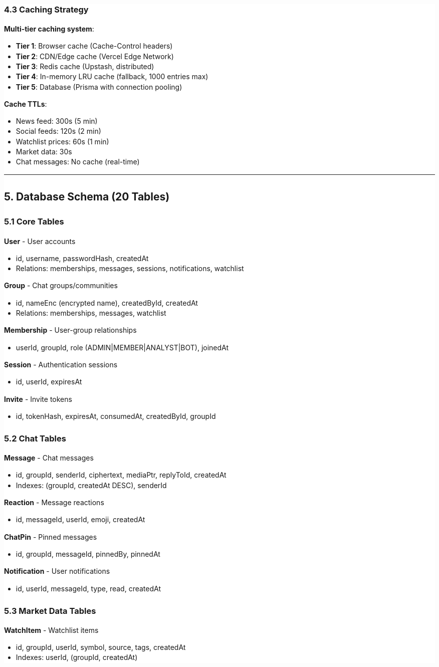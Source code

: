 ### 4.3 Caching Strategy
**Multi-tier caching system**:
- **Tier 1**: Browser cache (Cache-Control headers)
- **Tier 2**: CDN/Edge cache (Vercel Edge Network)
- **Tier 3**: Redis cache (Upstash, distributed)
- **Tier 4**: In-memory LRU cache (fallback, 1000 entries max)
- **Tier 5**: Database (Prisma with connection pooling)

**Cache TTLs**:
- News feed: 300s (5 min)
- Social feeds: 120s (2 min)
- Watchlist prices: 60s (1 min)
- Market data: 30s
- Chat messages: No cache (real-time)

---

## 5. Database Schema (20 Tables)

### 5.1 Core Tables
**User** - User accounts
- id, username, passwordHash, createdAt
- Relations: memberships, messages, sessions, notifications, watchlist

**Group** - Chat groups/communities
- id, nameEnc (encrypted name), createdById, createdAt
- Relations: memberships, messages, watchlist

**Membership** - User-group relationships
- userId, groupId, role (ADMIN|MEMBER|ANALYST|BOT), joinedAt

**Session** - Authentication sessions
- id, userId, expiresAt

**Invite** - Invite tokens
- id, tokenHash, expiresAt, consumedAt, createdById, groupId

### 5.2 Chat Tables
**Message** - Chat messages
- id, groupId, senderId, ciphertext, mediaPtr, replyToId, createdAt
- Indexes: (groupId, createdAt DESC), senderId

**Reaction** - Message reactions
- id, messageId, userId, emoji, createdAt

**ChatPin** - Pinned messages
- id, groupId, messageId, pinnedBy, pinnedAt

**Notification** - User notifications
- id, userId, messageId, type, read, createdAt

### 5.3 Market Data Tables
**WatchItem** - Watchlist items
- id, groupId, userId, symbol, source, tags, createdAt
- Indexes: userId, (groupId, createdAt)
